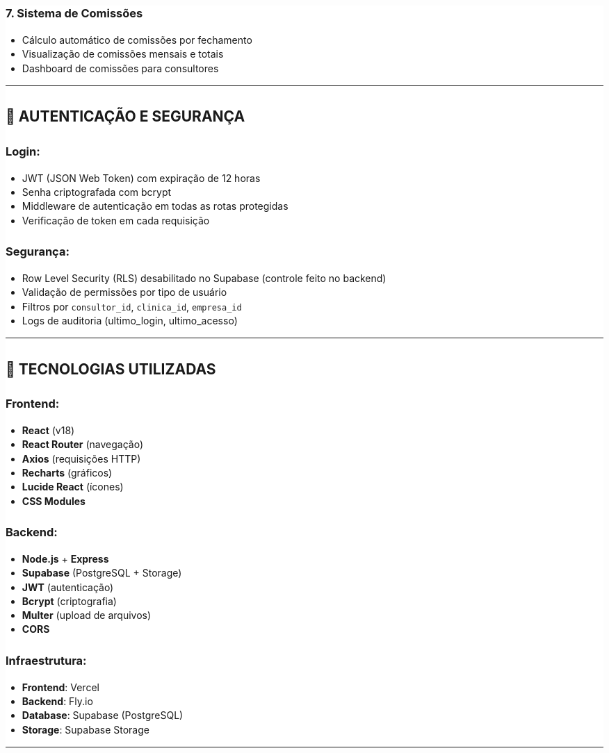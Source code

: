 ### 7. **Sistema de Comissões**
- Cálculo automático de comissões por fechamento
- Visualização de comissões mensais e totais
- Dashboard de comissões para consultores

---

## 🔐 AUTENTICAÇÃO E SEGURANÇA

### Login:
- JWT (JSON Web Token) com expiração de 12 horas
- Senha criptografada com bcrypt
- Middleware de autenticação em todas as rotas protegidas
- Verificação de token em cada requisição

### Segurança:
- Row Level Security (RLS) desabilitado no Supabase (controle feito no backend)
- Validação de permissões por tipo de usuário
- Filtros por `consultor_id`, `clinica_id`, `empresa_id`
- Logs de auditoria (ultimo_login, ultimo_acesso)

---

## 🚀 TECNOLOGIAS UTILIZADAS

### Frontend:
- **React** (v18)
- **React Router** (navegação)
- **Axios** (requisições HTTP)
- **Recharts** (gráficos)
- **Lucide React** (ícones)
- **CSS Modules**

### Backend:
- **Node.js** + **Express**
- **Supabase** (PostgreSQL + Storage)
- **JWT** (autenticação)
- **Bcrypt** (criptografia)
- **Multer** (upload de arquivos)
- **CORS**

### Infraestrutura:
- **Frontend**: Vercel
- **Backend**: Fly.io
- **Database**: Supabase (PostgreSQL)
- **Storage**: Supabase Storage

---
